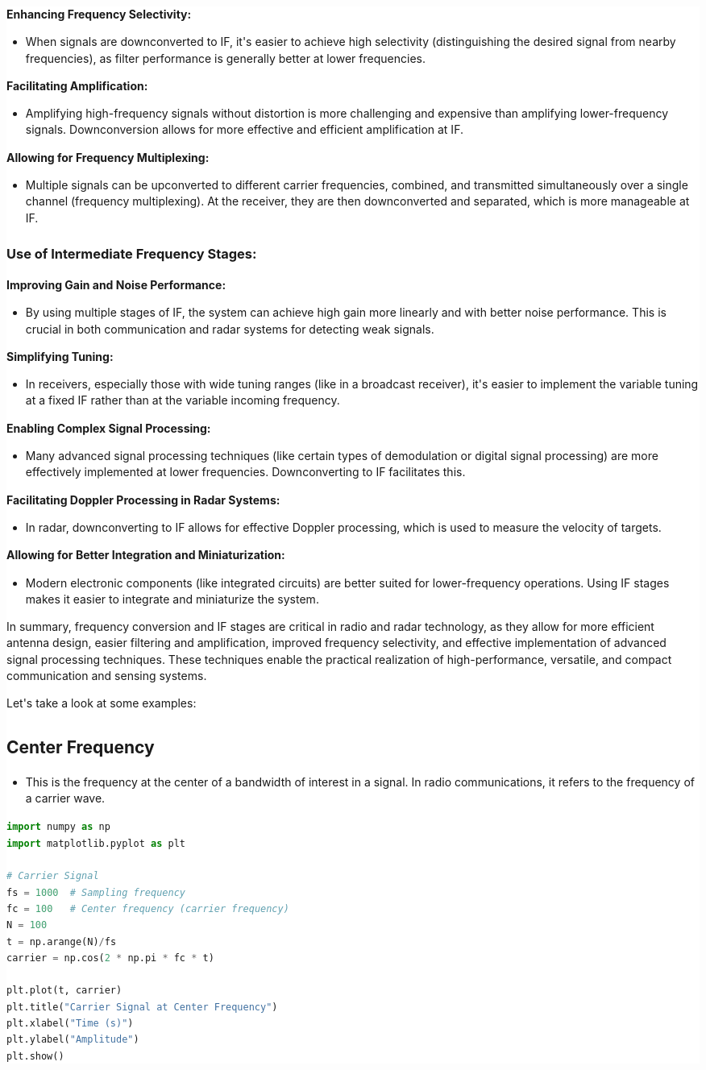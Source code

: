 **Enhancing Frequency Selectivity:**
- When signals are downconverted to IF, it's easier to achieve high selectivity (distinguishing the desired signal from nearby frequencies), as filter performance is generally better at lower frequencies.

**Facilitating Amplification:**
- Amplifying high-frequency signals without distortion is more challenging and expensive than amplifying lower-frequency signals. Downconversion allows for more effective and efficient amplification at IF.

**Allowing for Frequency Multiplexing:**
- Multiple signals can be upconverted to different carrier frequencies, combined, and transmitted simultaneously over a single channel (frequency multiplexing). At the receiver, they are then downconverted and separated, which is more manageable at IF.

### Use of Intermediate Frequency Stages:

**Improving Gain and Noise Performance:**
- By using multiple stages of IF, the system can achieve high gain more linearly and with better noise performance. This is crucial in both communication and radar systems for detecting weak signals.

**Simplifying Tuning:**
- In receivers, especially those with wide tuning ranges (like in a broadcast receiver), it's easier to implement the variable tuning at a fixed IF rather than at the variable incoming frequency.

**Enabling Complex Signal Processing:**
- Many advanced signal processing techniques (like certain types of demodulation or digital signal processing) are more effectively implemented at lower frequencies. Downconverting to IF facilitates this.

**Facilitating Doppler Processing in Radar Systems:**
- In radar, downconverting to IF allows for effective Doppler processing, which is used to measure the velocity of targets.

**Allowing for Better Integration and Miniaturization:**
- Modern electronic components (like integrated circuits) are better suited for lower-frequency operations. Using IF stages makes it easier to integrate and miniaturize the system.

In summary, frequency conversion and IF stages are critical in radio and radar technology, as they allow for more efficient antenna design, easier filtering and amplification, improved frequency selectivity, and effective implementation of advanced signal processing techniques. These techniques enable the practical realization of high-performance, versatile, and compact communication and sensing systems.

Let's take a look at some examples:

## Center Frequency

   - This is the frequency at the center of a bandwidth of interest in a signal. In radio communications, it refers to the frequency of a carrier wave.

```python
import numpy as np
import matplotlib.pyplot as plt

# Carrier Signal
fs = 1000  # Sampling frequency
fc = 100   # Center frequency (carrier frequency)
N = 100 
t = np.arange(N)/fs
carrier = np.cos(2 * np.pi * fc * t)

plt.plot(t, carrier)
plt.title("Carrier Signal at Center Frequency")
plt.xlabel("Time (s)")
plt.ylabel("Amplitude")
plt.show()
```
